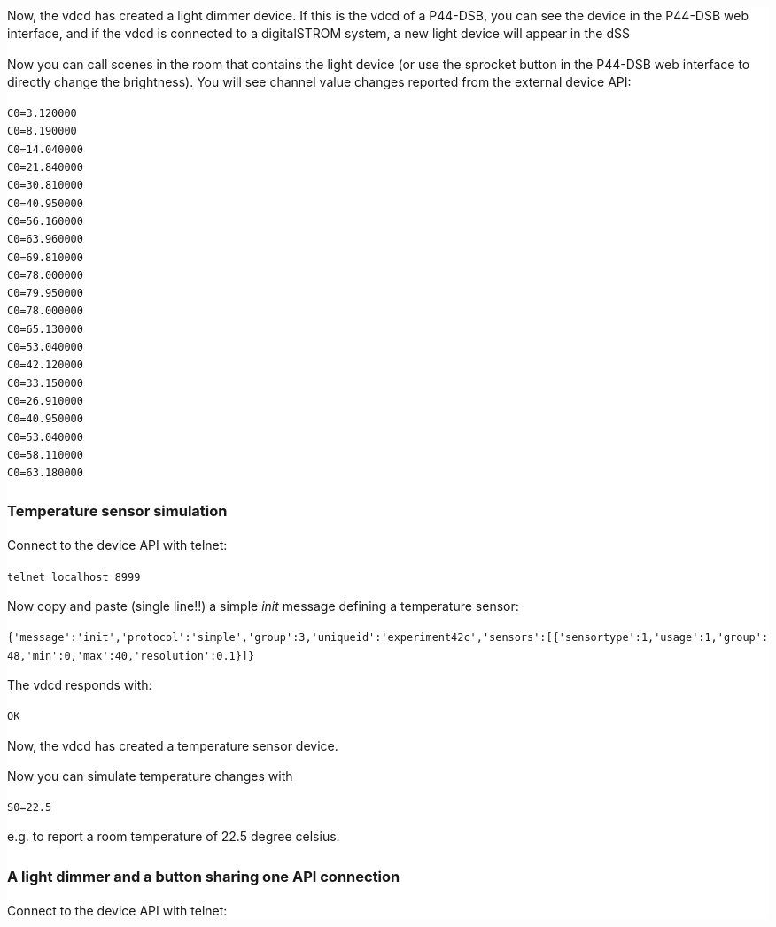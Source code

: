 Now, the vdcd has created a light dimmer device. If this is the vdcd of a P44-DSB, you can see the device in the P44-DSB web interface, and if the vdcd is connected to a digitalSTROM system, a new light device will appear in the dSS

Now you can call scenes in the room that contains the light device (or use the sprocket button in the P44-DSB web interface to directly change the brightness). You will see channel value changes reported from the external device API:

    C0=3.120000
    C0=8.190000
    C0=14.040000
    C0=21.840000
    C0=30.810000
    C0=40.950000
    C0=56.160000
    C0=63.960000
    C0=69.810000
    C0=78.000000
    C0=79.950000
    C0=78.000000
    C0=65.130000
    C0=53.040000
    C0=42.120000
    C0=33.150000
    C0=26.910000
    C0=40.950000
    C0=53.040000
    C0=58.110000
    C0=63.180000

### Temperature sensor simulation

Connect to the device API with telnet:

    telnet localhost 8999

Now copy and paste (single line!!) a simple _init_ message defining a temperature sensor:

    {'message':'init','protocol':'simple','group':3,'uniqueid':'experiment42c','sensors':[{'sensortype':1,'usage':1,'group':48,'min':0,'max':40,'resolution':0.1}]}

The vdcd responds with:

    OK

Now, the vdcd has created a temperature sensor device.

Now you can simulate temperature changes with

    S0=22.5

e.g. to report a room temperature of 22.5 degree celsius.

### A light dimmer and a button sharing one API connection

Connect to the device API with telnet:

